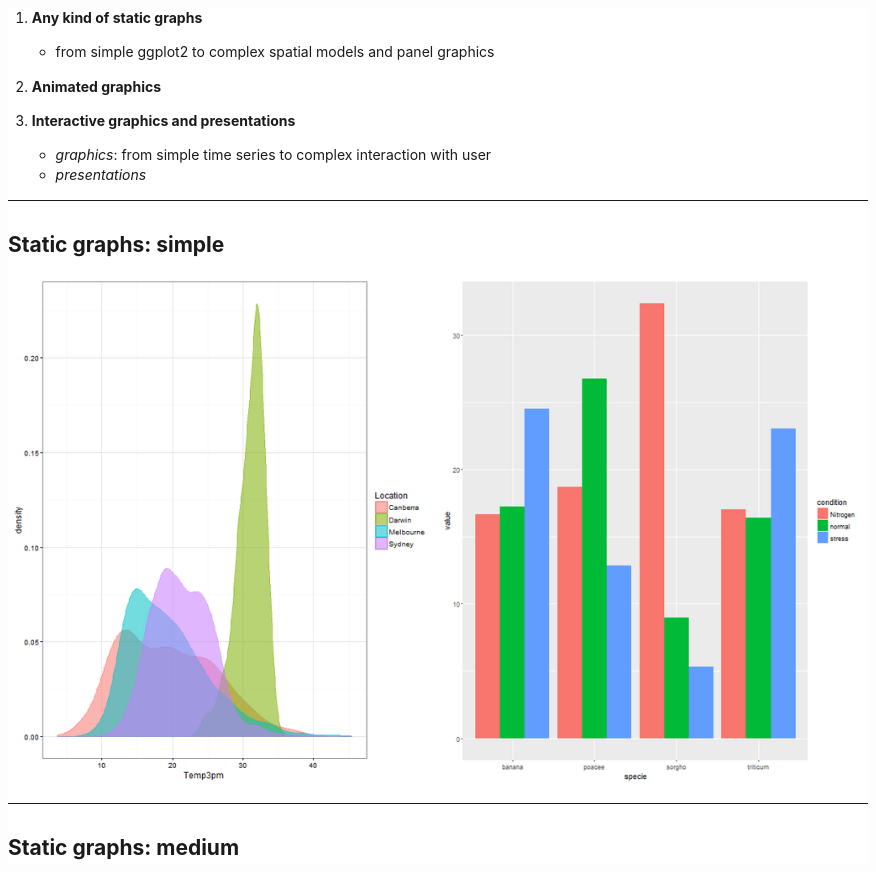 1. **Any kind of static graphs**  
   - from simple ggplot2 to complex spatial models and panel graphics  

2. **Animated graphics**  

3. **Interactive graphics and presentations**  
   - *graphics*: from simple time series to complex interaction with user  
   - *presentations*  

---

## Static graphs: simple

![plot of chunk simple_graphs_1](assets/fig/simple_graphs_1-1.png)

---

## Static graphs: medium
